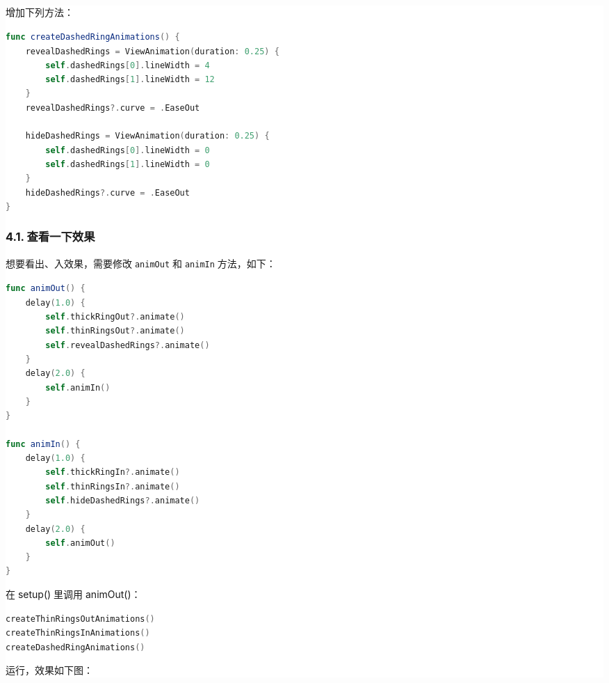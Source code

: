 增加下列方法：

```swift
func createDashedRingAnimations() {
    revealDashedRings = ViewAnimation(duration: 0.25) {
        self.dashedRings[0].lineWidth = 4
        self.dashedRings[1].lineWidth = 12
    }
    revealDashedRings?.curve = .EaseOut
    
    hideDashedRings = ViewAnimation(duration: 0.25) {
        self.dashedRings[0].lineWidth = 0
        self.dashedRings[1].lineWidth = 0
    }
    hideDashedRings?.curve = .EaseOut
}
```

### 4.1. 查看一下效果

想要看出、入效果，需要修改 `animOut` 和 `animIn` 方法，如下：

```swift
func animOut() {
    delay(1.0) {
        self.thickRingOut?.animate()
        self.thinRingsOut?.animate()
        self.revealDashedRings?.animate()
    }
    delay(2.0) {
        self.animIn()
    }
}

func animIn() {
    delay(1.0) {
        self.thickRingIn?.animate()
        self.thinRingsIn?.animate()
        self.hideDashedRings?.animate()
    }
    delay(2.0) {
        self.animOut()
    }
}
```

在 setup() 里调用 animOut()：

```swift
createThinRingsOutAnimations()
createThinRingsInAnimations()
createDashedRingAnimations()
```

运行，效果如下图：
